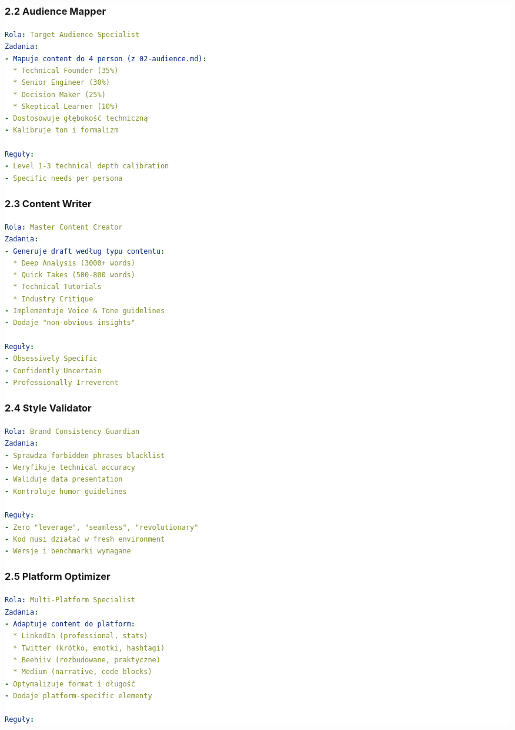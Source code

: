 ### **2.2 Audience Mapper**
```yaml
Rola: Target Audience Specialist
Zadania:
- Mapuje content do 4 person (z 02-audience.md):
  * Technical Founder (35%)
  * Senior Engineer (30%)
  * Decision Maker (25%)
  * Skeptical Learner (10%)
- Dostosowuje głębokość techniczną
- Kalibruje ton i formalizm

Reguły:
- Level 1-3 technical depth calibration
- Specific needs per persona
```

### **2.3 Content Writer**
```yaml
Rola: Master Content Creator
Zadania:
- Generuje draft według typu contentu:
  * Deep Analysis (3000+ words)
  * Quick Takes (500-800 words)
  * Technical Tutorials
  * Industry Critique
- Implementuje Voice & Tone guidelines
- Dodaje "non-obvious insights"

Reguły:
- Obsessively Specific
- Confidently Uncertain
- Professionally Irreverent
```

### **2.4 Style Validator**
```yaml
Rola: Brand Consistency Guardian
Zadania:
- Sprawdza forbidden phrases blacklist
- Weryfikuje technical accuracy
- Waliduje data presentation
- Kontroluje humor guidelines

Reguły:
- Zero "leverage", "seamless", "revolutionary"
- Kod musi działać w fresh environment
- Wersje i benchmarki wymagane
```

### **2.5 Platform Optimizer**
```yaml
Rola: Multi-Platform Specialist
Zadania:
- Adaptuje content do platform:
  * LinkedIn (professional, stats)
  * Twitter (krótko, emotki, hashtagi)
  * Beehiiv (rozbudowane, praktyczne)
  * Medium (narrative, code blocks)
- Optymalizuje format i długość
- Dodaje platform-specific elementy

Reguły:
```